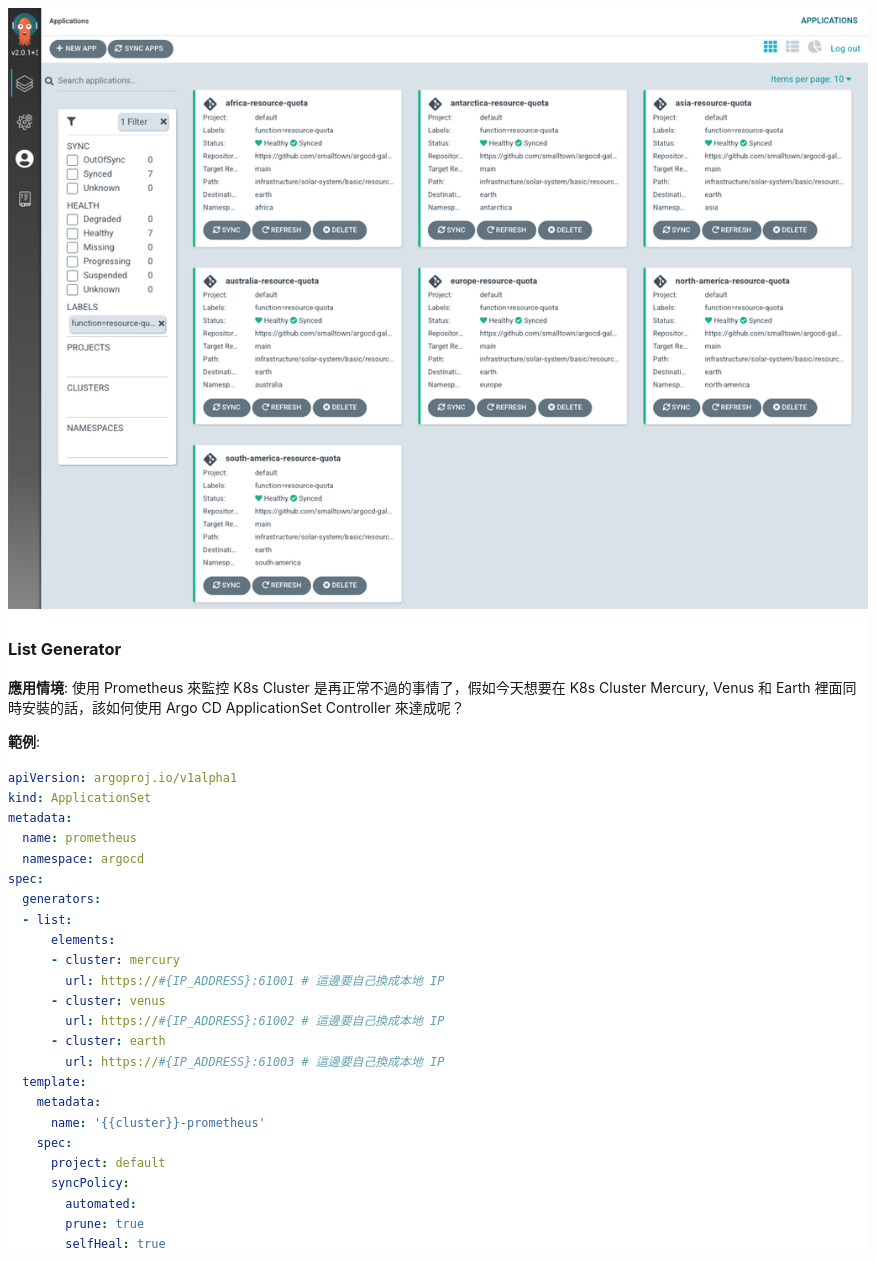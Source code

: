 ![](./assets/argocd-appset-case3.png)

### List Generator

**應用情境**: 使用 Prometheus 來監控 K8s Cluster 是再正常不過的事情了，假如今天想要在 K8s Cluster Mercury, Venus 和 Earth 裡面同時安裝的話，該如何使用 Argo CD ApplicationSet Controller 來達成呢？

**範例**:

```yaml title="prometheus.yaml" hl_lines="7-15"
apiVersion: argoproj.io/v1alpha1
kind: ApplicationSet
metadata:
  name: prometheus
  namespace: argocd
spec:
  generators:
  - list:
      elements:
      - cluster: mercury
        url: https://#{IP_ADDRESS}:61001 # 這邊要自己換成本地 IP
      - cluster: venus
        url: https://#{IP_ADDRESS}:61002 # 這邊要自己換成本地 IP
      - cluster: earth
        url: https://#{IP_ADDRESS}:61003 # 這邊要自己換成本地 IP
  template:
    metadata:
      name: '{{cluster}}-prometheus'
    spec:
      project: default
      syncPolicy:
        automated:
        prune: true
        selfHeal: true
```